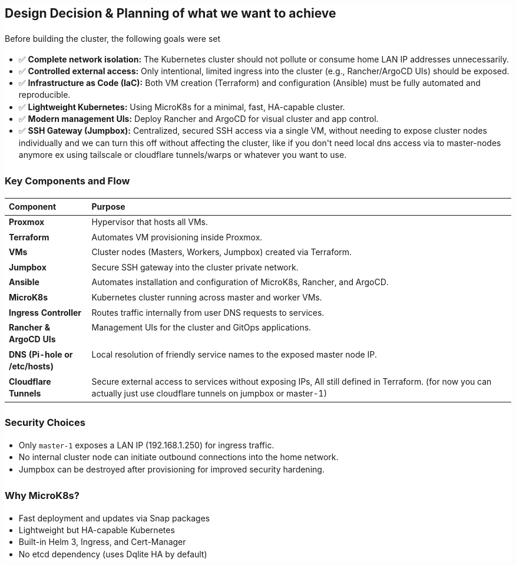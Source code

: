## Design Decision & Planning of what we want to achieve

Before building the cluster, the following goals were set

- ✅ **Complete network isolation:** The Kubernetes cluster should not pollute or consume home LAN IP addresses unnecessarily.
- ✅ **Controlled external access:** Only intentional, limited ingress into the cluster (e.g., Rancher/ArgoCD UIs) should be exposed.
- ✅ **Infrastructure as Code (IaC):** Both VM creation (Terraform) and configuration (Ansible) must be fully automated and reproducible.
- ✅ **Lightweight Kubernetes:** Using MicroK8s for a minimal, fast, HA-capable cluster.
- ✅ **Modern management UIs:** Deploy Rancher and ArgoCD for visual cluster and app control.
- ✅ **SSH Gateway (Jumpbox):** Centralized, secured SSH access via a single VM, without needing to expose cluster nodes individually and we can turn this off without affecting the cluster, like if you don't need local dns access via to master-nodes anymore ex using tailscale or cloudflare tunnels/warps or whatever you want to use.

### Key Components and Flow

| Component                       | Purpose                                                                                                                                                                |
| :------------------------------ | :--------------------------------------------------------------------------------------------------------------------------------------------------------------------- |
| **Proxmox**                     | Hypervisor that hosts all VMs.                                                                                                                                         |
| **Terraform**                   | Automates VM provisioning inside Proxmox.                                                                                                                              |
| **VMs**                         | Cluster nodes (Masters, Workers, Jumpbox) created via Terraform.                                                                                                       |
| **Jumpbox**                     | Secure SSH gateway into the cluster private network.                                                                                                                   |
| **Ansible**                     | Automates installation and configuration of MicroK8s, Rancher, and ArgoCD.                                                                                             |
| **MicroK8s**                    | Kubernetes cluster running across master and worker VMs.                                                                                                               |
| **Ingress Controller**          | Routes traffic internally from user DNS requests to services.                                                                                                          |
| **Rancher & ArgoCD UIs**        | Management UIs for the cluster and GitOps applications.                                                                                                                |
| **DNS (Pi-hole or /etc/hosts)** | Local resolution of friendly service names to the exposed master node IP.                                                                                              |
| **Cloudflare Tunnels**          | Secure external access to services without exposing IPs, All still defined in Terraform. (for now you can actually just use cloudflare tunnels on jumpbox or master-1) |

### Security Choices

- Only `master-1` exposes a LAN IP (192.168.1.250) for ingress traffic.
- No internal cluster node can initiate outbound connections into the home network.
- Jumpbox can be destroyed after provisioning for improved security hardening.

### Why MicroK8s?

- Fast deployment and updates via Snap packages
- Lightweight but HA-capable Kubernetes
- Built-in Helm 3, Ingress, and Cert-Manager
- No etcd dependency (uses Dqlite HA by default)
